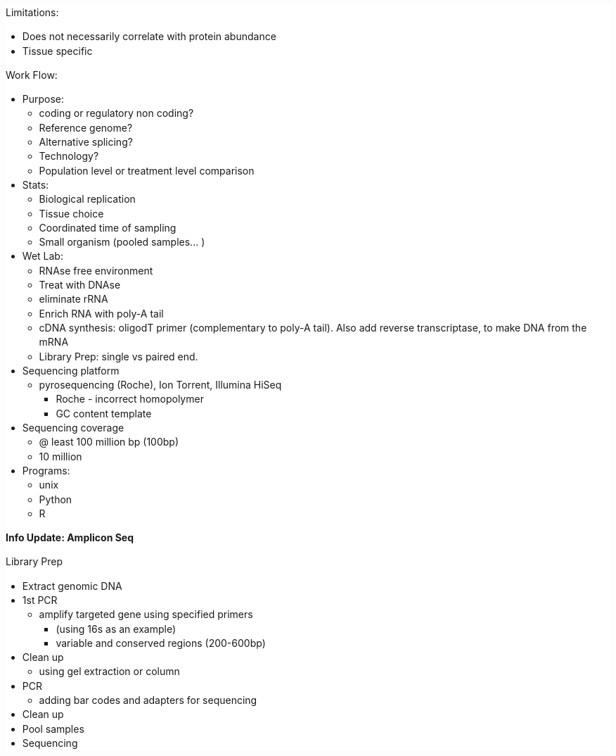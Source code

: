 Limitations: 

- Does not necessarily correlate with protein abundance
- Tissue specific

Work Flow:

- Purpose:
  - coding or regulatory non coding? 
  - Reference genome?
  - Alternative splicing?
  - Technology?
  - Population level or treatment level comparison
- Stats:
  - Biological replication
  - Tissue choice
  - Coordinated time of sampling
  - Small organism (pooled samples... )
- Wet Lab:
  - RNAse free environment
  - Treat with DNAse
  - eliminate rRNA 
  - Enrich RNA with poly-A tail
  - cDNA synthesis: oligodT primer (complementary to poly-A tail). Also add reverse transcriptase, to make DNA from the mRNA
  - Library Prep: single vs paired end. 
- Sequencing platform
  - pyrosequencing (Roche), Ion Torrent, Illumina HiSeq
    - Roche - incorrect homopolymer
    - GC content template 
- Sequencing coverage
  - @ least 100 million bp (100bp)
  - 10 million
- Programs: 
  - unix
  - Python
  - R

**Info Update: Amplicon Seq**

Library Prep

- Extract genomic DNA
- 1st PCR
  - amplify targeted gene using specified primers
    - (using 16s as an example)
    - variable and conserved regions (200-600bp)
- Clean up
  - using gel extraction or column
- PCR
  - adding bar codes and adapters for sequencing
- Clean up
- Pool samples
- Sequencing
